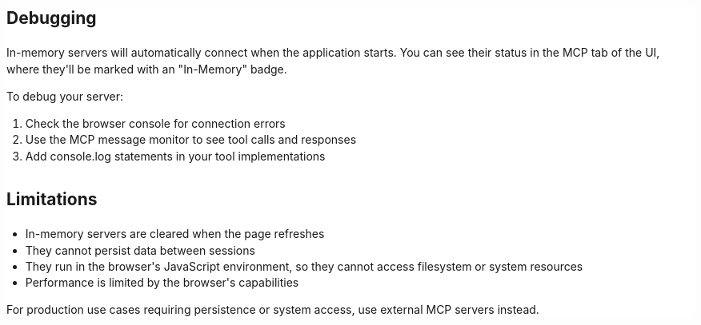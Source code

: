 ## Debugging

In-memory servers will automatically connect when the application starts. You can see their status in the MCP tab of the UI, where they'll be marked with an "In-Memory" badge.

To debug your server:
1. Check the browser console for connection errors
2. Use the MCP message monitor to see tool calls and responses
3. Add console.log statements in your tool implementations

## Limitations

- In-memory servers are cleared when the page refreshes
- They cannot persist data between sessions
- They run in the browser's JavaScript environment, so they cannot access filesystem or system resources
- Performance is limited by the browser's capabilities

For production use cases requiring persistence or system access, use external MCP servers instead.